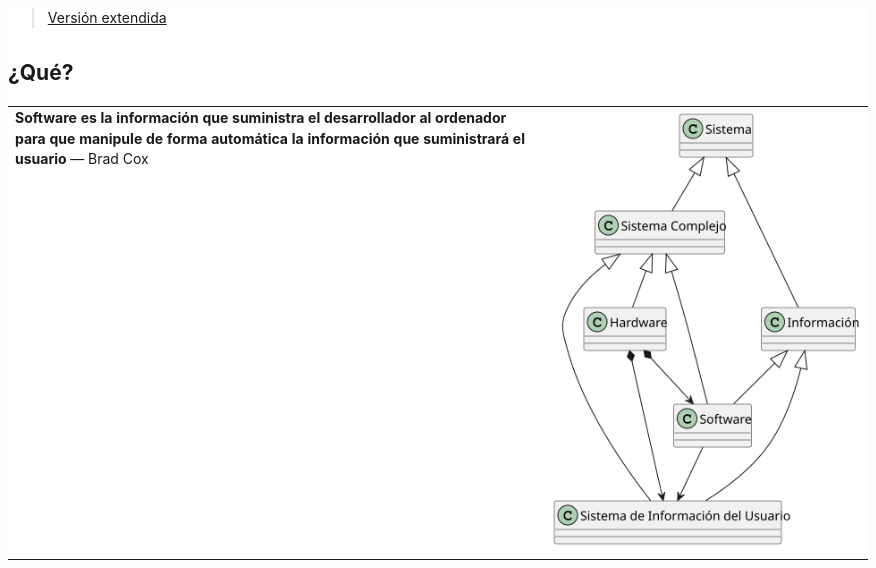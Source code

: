 > [Versión extendida](99900-hitosCompletos.md)

## ¿Qué?

|||
|-|-|
|**Software es la información que suministra el desarrollador al ordenador para que manipule de forma automática la información que suministrará el usuario** — Brad Cox|![](/images/modelosUML/software.svg)|
